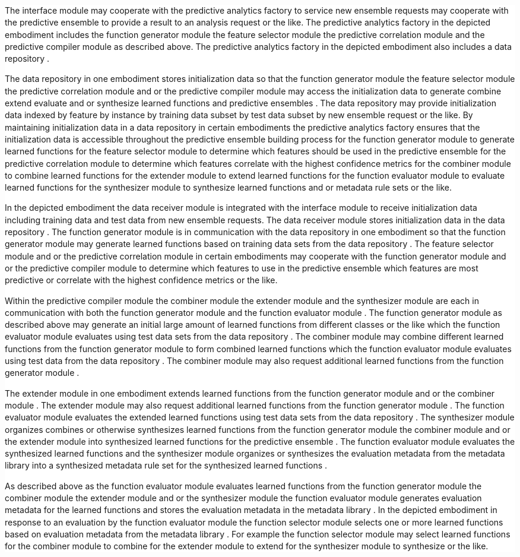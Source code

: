 The interface module may cooperate with the predictive analytics factory to service new ensemble requests may cooperate with the predictive ensemble to provide a result to an analysis request or the like. The predictive analytics factory in the depicted embodiment includes the function generator module the feature selector module the predictive correlation module and the predictive compiler module as described above. The predictive analytics factory in the depicted embodiment also includes a data repository .

The data repository in one embodiment stores initialization data so that the function generator module the feature selector module the predictive correlation module and or the predictive compiler module may access the initialization data to generate combine extend evaluate and or synthesize learned functions and predictive ensembles . The data repository may provide initialization data indexed by feature by instance by training data subset by test data subset by new ensemble request or the like. By maintaining initialization data in a data repository in certain embodiments the predictive analytics factory ensures that the initialization data is accessible throughout the predictive ensemble building process for the function generator module to generate learned functions for the feature selector module to determine which features should be used in the predictive ensemble for the predictive correlation module to determine which features correlate with the highest confidence metrics for the combiner module to combine learned functions for the extender module to extend learned functions for the function evaluator module to evaluate learned functions for the synthesizer module to synthesize learned functions and or metadata rule sets or the like.

In the depicted embodiment the data receiver module is integrated with the interface module to receive initialization data including training data and test data from new ensemble requests. The data receiver module stores initialization data in the data repository . The function generator module is in communication with the data repository in one embodiment so that the function generator module may generate learned functions based on training data sets from the data repository . The feature selector module and or the predictive correlation module in certain embodiments may cooperate with the function generator module and or the predictive compiler module to determine which features to use in the predictive ensemble which features are most predictive or correlate with the highest confidence metrics or the like.

Within the predictive compiler module the combiner module the extender module and the synthesizer module are each in communication with both the function generator module and the function evaluator module . The function generator module as described above may generate an initial large amount of learned functions from different classes or the like which the function evaluator module evaluates using test data sets from the data repository . The combiner module may combine different learned functions from the function generator module to form combined learned functions which the function evaluator module evaluates using test data from the data repository . The combiner module may also request additional learned functions from the function generator module .

The extender module in one embodiment extends learned functions from the function generator module and or the combiner module . The extender module may also request additional learned functions from the function generator module . The function evaluator module evaluates the extended learned functions using test data sets from the data repository . The synthesizer module organizes combines or otherwise synthesizes learned functions from the function generator module the combiner module and or the extender module into synthesized learned functions for the predictive ensemble . The function evaluator module evaluates the synthesized learned functions and the synthesizer module organizes or synthesizes the evaluation metadata from the metadata library into a synthesized metadata rule set for the synthesized learned functions .

As described above as the function evaluator module evaluates learned functions from the function generator module the combiner module the extender module and or the synthesizer module the function evaluator module generates evaluation metadata for the learned functions and stores the evaluation metadata in the metadata library . In the depicted embodiment in response to an evaluation by the function evaluator module the function selector module selects one or more learned functions based on evaluation metadata from the metadata library . For example the function selector module may select learned functions for the combiner module to combine for the extender module to extend for the synthesizer module to synthesize or the like.
